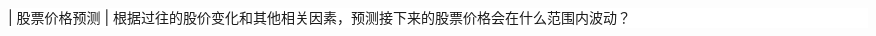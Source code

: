 | 股票价格预测                | 根据过往的股价变化和其他相关因素，预测接下来的股票价格会在什么范围内波动？                                                                                                                                                                                                                                                                                                                                                                                                                                                                                                                                                                                                                                                                                                                                                                                                                                                                                                                                                                                                                                                                                                                                                                                                                                                                                                                                                                                                                                                                                                                                                                                                                                                                                                                                                                                                                                                                                                                                                                                                                                                                                                                                                                                                                                                                                                                                                                                                                                                                                                                                                                                                                                                                                                                                                                                     